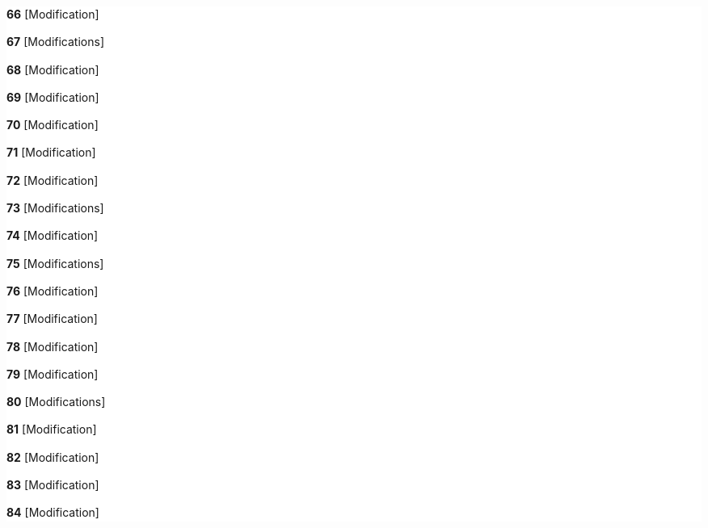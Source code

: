 

**66** [Modification]



**67** [Modifications]



**68** [Modification]



**69** [Modification]



**70** [Modification]



**71** [Modification]



**72** [Modification]



**73** [Modifications]



**74** [Modification]



**75** [Modifications]



**76** [Modification]



**77** [Modification]



**78** [Modification]



**79** [Modification]



**80** [Modifications]



**81** [Modification]



**82** [Modification]



**83** [Modification]



**84** [Modification]

